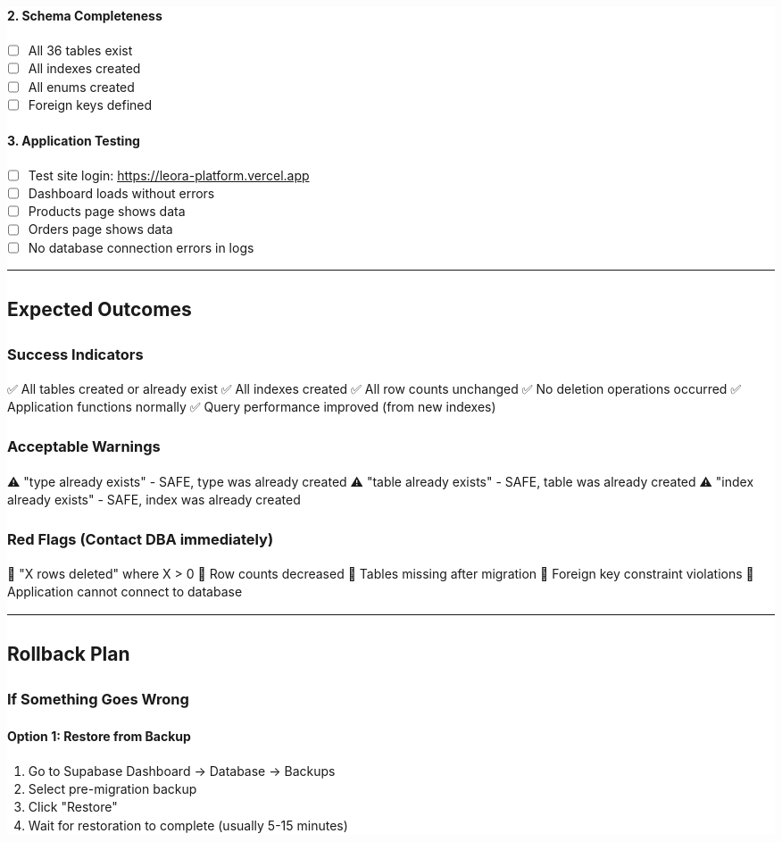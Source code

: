 #### 2. Schema Completeness
- [ ] All 36 tables exist
- [ ] All indexes created
- [ ] All enums created
- [ ] Foreign keys defined

#### 3. Application Testing
- [ ] Test site login: https://leora-platform.vercel.app
- [ ] Dashboard loads without errors
- [ ] Products page shows data
- [ ] Orders page shows data
- [ ] No database connection errors in logs

---

## Expected Outcomes

### Success Indicators
✅ All tables created or already exist
✅ All indexes created
✅ All row counts unchanged
✅ No deletion operations occurred
✅ Application functions normally
✅ Query performance improved (from new indexes)

### Acceptable Warnings
⚠️ "type already exists" - SAFE, type was already created
⚠️ "table already exists" - SAFE, table was already created
⚠️ "index already exists" - SAFE, index was already created

### Red Flags (Contact DBA immediately)
🚨 "X rows deleted" where X > 0
🚨 Row counts decreased
🚨 Tables missing after migration
🚨 Foreign key constraint violations
🚨 Application cannot connect to database

---

## Rollback Plan

### If Something Goes Wrong

#### Option 1: Restore from Backup
1. Go to Supabase Dashboard → Database → Backups
2. Select pre-migration backup
3. Click "Restore"
4. Wait for restoration to complete (usually 5-15 minutes)
